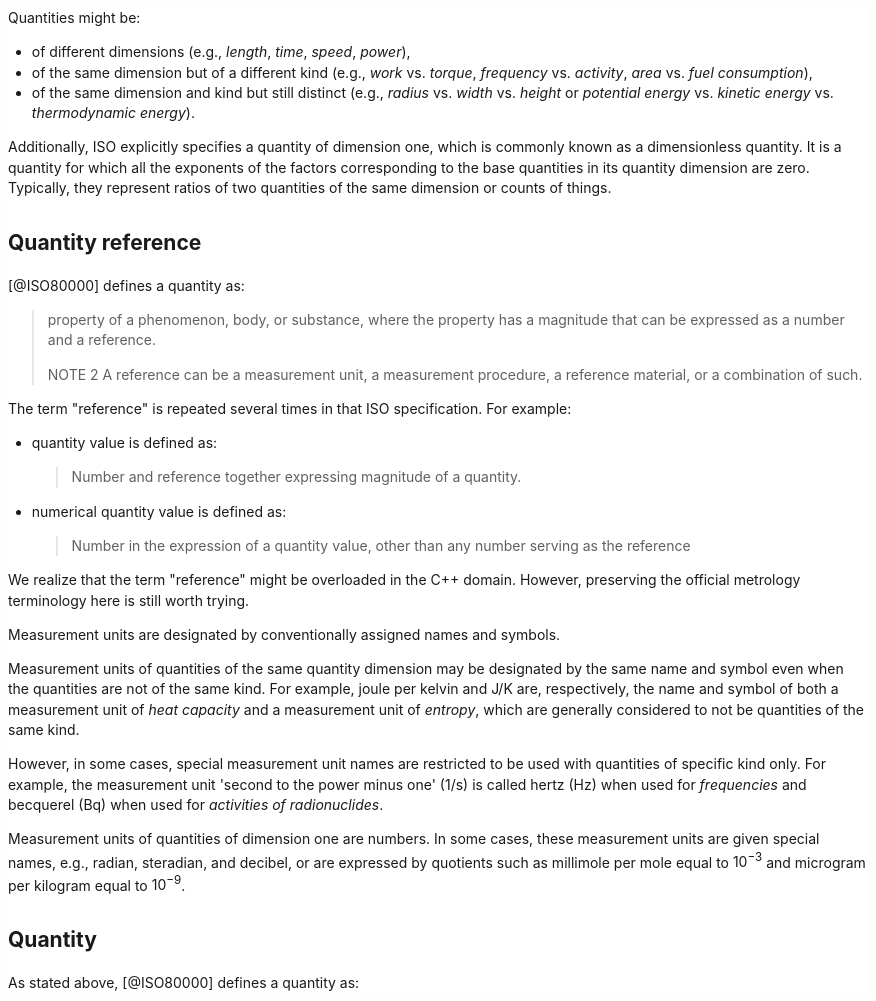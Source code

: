 Quantities might be:

- of different dimensions (e.g., _length_, _time_, _speed_, _power_),
- of the same dimension but of a different kind (e.g., _work_ vs. _torque_, _frequency_ vs. _activity_,
   _area_ vs. _fuel consumption_),
- of the same dimension and kind but still distinct (e.g., _radius_ vs. _width_ vs. _height_ or
  _potential energy_ vs. _kinetic energy_ vs. _thermodynamic energy_).

Additionally, ISO explicitly specifies a quantity of dimension one, which is commonly known as
a dimensionless quantity. It is a quantity for which all the exponents of the factors corresponding
to the base quantities in its quantity dimension are zero. Typically, they represent ratios of two
quantities of the same dimension or counts of things.

## Quantity reference

[@ISO80000] defines a quantity as:

> property of a phenomenon, body, or substance, where the property has a magnitude that can be
> expressed as a number and a reference.
>
> NOTE 2 A reference can be a measurement unit, a measurement
> procedure, a reference material, or a combination of such.

The term "reference" is repeated several times in that ISO specification. For example:

- quantity value is defined as:

    > Number and reference together expressing magnitude of a quantity.

- numerical quantity value is defined as:

    > Number in the expression of a quantity value, other than any number serving as the reference

We realize that the term "reference" might be overloaded in the C++ domain. However, preserving
the official metrology terminology here is still worth trying.

Measurement units are designated by conventionally assigned names and symbols.

Measurement units of quantities of the same quantity dimension may be designated by the same name
and symbol even when the quantities are not of the same kind. For example, joule per kelvin and J/K
are, respectively, the name and symbol of both a measurement unit of _heat capacity_ and a measurement
unit of _entropy_, which are generally considered to not be quantities of the same kind.

However, in some cases, special measurement unit names are restricted to be used with quantities of
specific kind only. For example, the measurement unit 'second to the power minus one' (1/s) is
called hertz (Hz) when used for _frequencies_ and becquerel (Bq) when used for _activities of
radionuclides_.

Measurement units of quantities of dimension one are numbers. In some cases, these measurement
units are given special names, e.g., radian, steradian, and decibel, or are expressed by quotients
such as millimole per mole equal to $10^{−3}$ and microgram per kilogram equal to $10^{−9}$.

## Quantity

As stated above, [@ISO80000] defines a quantity as:
